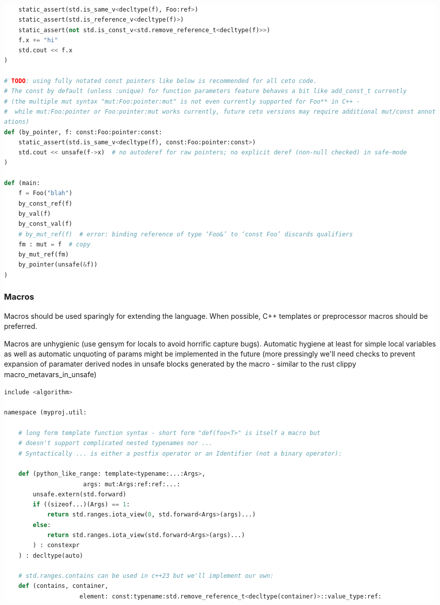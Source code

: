 ```python
    static_assert(std.is_same_v<decltype(f), Foo:ref>)
    static_assert(std.is_reference_v<decltype(f)>)
    static_assert(not std.is_const_v<std.remove_reference_t<decltype(f)>>)
    f.x += "hi"
    std.cout << f.x
)

# TODO: using fully notated const pointers like below is recommended for all ceto code. 
# The const by default (unless :unique) for function parameters feature behaves a bit like add_const_t currently
# (the multiple mut syntax "mut:Foo:pointer:mut" is not even currently supported for Foo** in C++ -
#  while mut:Foo:pointer or Foo:pointer:mut works currently, future ceto versions may require additional mut/const annotations)
def (by_pointer, f: const:Foo:pointer:const:
    static_assert(std.is_same_v<decltype(f), const:Foo:pointer:const>)
    std.cout << unsafe(f->x)  # no autoderef for raw pointers; no explicit deref (non-null checked) in safe-mode
)

def (main:
    f = Foo("blah")
    by_const_ref(f)
    by_val(f)
    by_const_val(f)
    # by_mut_ref(f)  # error: binding reference of type ‘Foo&’ to ‘const Foo’ discards qualifiers
    fm : mut = f  # copy
    by_mut_ref(fm)
    by_pointer(unsafe(&f))
)
```

### Macros

Macros should be used sparingly for extending the language. When possible, C++ templates or preprocessor macros should be preferred.

Macros are unhygienic (use gensym for locals to avoid horrific capture bugs). Automatic hygiene at least for simple local variables as well as automatic unquoting of params might be implemented in the future (more pressingly we'll need checks to prevent expansion of paramater derived nodes in unsafe blocks generated by the macro - similar to the rust clippy macro_metavars_in_unsafe)

```python
include <algorithm>

namespace (myproj.util:

    # long form template function syntax - short form "def(foo<T>" is itself a macro but
    # doesn't support complicated nested typenames nor ...
    # Syntactically ... is either a postfix operator or an Identifier (not a binary operator):

    def (python_like_range: template<typename:...:Args>,
                      args: mut:Args:ref:ref:...:
        unsafe.extern(std.forward)
        if ((sizeof...)(Args) == 1:
            return std.ranges.iota_view(0, std.forward<Args>(args)...)
        else:
            return std.ranges.iota_view(std.forward<Args>(args)...)
        ) : constexpr
    ) : decltype(auto)

    # std.ranges.contains can be used in c++23 but we'll implement our own:
    def (contains, container,
                     element: const:typename:std.remove_reference_t<decltype(container)>::value_type:ref:
```